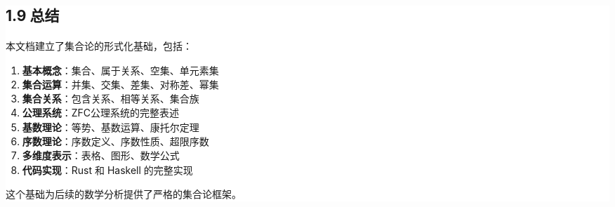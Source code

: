 ## 1.9 总结

本文档建立了集合论的形式化基础，包括：

1. **基本概念**：集合、属于关系、空集、单元素集
2. **集合运算**：并集、交集、差集、对称差、幂集
3. **集合关系**：包含关系、相等关系、集合族
4. **公理系统**：ZFC公理系统的完整表述
5. **基数理论**：等势、基数运算、康托尔定理
6. **序数理论**：序数定义、序数性质、超限序数
7. **多维度表示**：表格、图形、数学公式
8. **代码实现**：Rust 和 Haskell 的完整实现

这个基础为后续的数学分析提供了严格的集合论框架。
